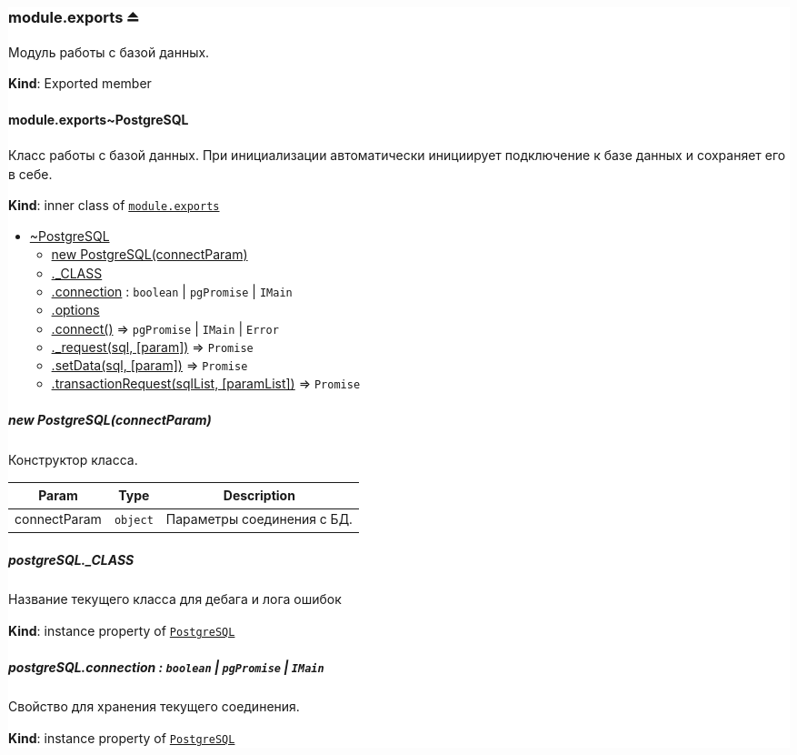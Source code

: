 <a name="exp_module_postgresql--module.exports"></a>

### module.exports ⏏
Модуль работы с базой данных.

**Kind**: Exported member  
<a name="module_postgresql--module.exports..PostgreSQL"></a>

#### module.exports~PostgreSQL
Класс работы с базой данных.
При инициализации автоматически инициирует подключение к базе данных и сохраняет его в себе.

**Kind**: inner class of <code>[module.exports](#exp_module_postgresql--module.exports)</code>  

* [~PostgreSQL](#module_postgresql--module.exports..PostgreSQL)
    * [new PostgreSQL(connectParam)](#new_module_postgresql--module.exports..PostgreSQL_new)
    * [._CLASS](#module_postgresql--module.exports..PostgreSQL.PostgreSQL+_CLASS)
    * [.connection](#module_postgresql--module.exports..PostgreSQL.PostgreSQL+connection) : <code>boolean</code> &#124; <code>pgPromise</code> &#124; <code>IMain</code>
    * [.options](#module_postgresql--module.exports..PostgreSQL.PostgreSQL+options)
    * [.connect()](#module_postgresql--module.exports..PostgreSQL+connect) ⇒ <code>pgPromise</code> &#124; <code>IMain</code> &#124; <code>Error</code>
    * [._request(sql, [param])](#module_postgresql--module.exports..PostgreSQL+_request) ⇒ <code>Promise</code>
    * [.setData(sql, [param])](#module_postgresql--module.exports..PostgreSQL+setData) ⇒ <code>Promise</code>
    * [.transactionRequest(sqlList, [paramList])](#module_postgresql--module.exports..PostgreSQL+transactionRequest) ⇒ <code>Promise</code>

<a name="new_module_postgresql--module.exports..PostgreSQL_new"></a>

##### new PostgreSQL(connectParam)
Конструктор класса.


| Param | Type | Description |
| --- | --- | --- |
| connectParam | <code>object</code> | Параметры соединения с БД. |

<a name="module_postgresql--module.exports..PostgreSQL.PostgreSQL+_CLASS"></a>

##### postgreSQL._CLASS
Название текущего класса для дебага и лога ошибок

**Kind**: instance property of <code>[PostgreSQL](#module_postgresql--module.exports..PostgreSQL)</code>  
<a name="module_postgresql--module.exports..PostgreSQL.PostgreSQL+connection"></a>

##### postgreSQL.connection : <code>boolean</code> &#124; <code>pgPromise</code> &#124; <code>IMain</code>
Свойство для хранения текущего соединения.

**Kind**: instance property of <code>[PostgreSQL](#module_postgresql--module.exports..PostgreSQL)</code>  
<a name="module_postgresql--module.exports..PostgreSQL.PostgreSQL+options"></a>
